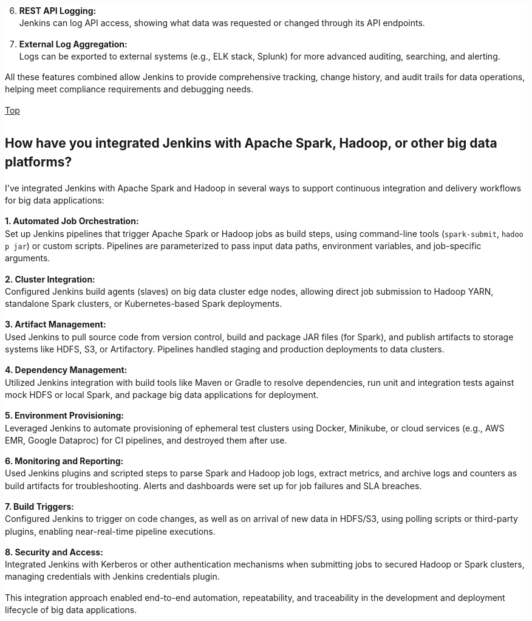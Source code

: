 6. **REST API Logging:**  
   Jenkins can log API access, showing what data was requested or changed through its API endpoints.

7. **External Log Aggregation:**  
   Logs can be exported to external systems (e.g., ELK stack, Splunk) for more advanced auditing, searching, and alerting.

All these features combined allow Jenkins to provide comprehensive tracking, change history, and audit trails for data operations, helping meet compliance requirements and debugging needs.

[Top](#top)

## How have you integrated Jenkins with Apache Spark, Hadoop, or other big data platforms?
I've integrated Jenkins with Apache Spark and Hadoop in several ways to support continuous integration and delivery workflows for big data applications:

**1. Automated Job Orchestration:**  
Set up Jenkins pipelines that trigger Apache Spark or Hadoop jobs as build steps, using command-line tools (`spark-submit`, `hadoop jar`) or custom scripts. Pipelines are parameterized to pass input data paths, environment variables, and job-specific arguments.

**2. Cluster Integration:**  
Configured Jenkins build agents (slaves) on big data cluster edge nodes, allowing direct job submission to Hadoop YARN, standalone Spark clusters, or Kubernetes-based Spark deployments.

**3. Artifact Management:**  
Used Jenkins to pull source code from version control, build and package JAR files (for Spark), and publish artifacts to storage systems like HDFS, S3, or Artifactory. Pipelines handled staging and production deployments to data clusters.

**4. Dependency Management:**  
Utilized Jenkins integration with build tools like Maven or Gradle to resolve dependencies, run unit and integration tests against mock HDFS or local Spark, and package big data applications for deployment.

**5. Environment Provisioning:**  
Leveraged Jenkins to automate provisioning of ephemeral test clusters using Docker, Minikube, or cloud services (e.g., AWS EMR, Google Dataproc) for CI pipelines, and destroyed them after use.

**6. Monitoring and Reporting:**  
Used Jenkins plugins and scripted steps to parse Spark and Hadoop job logs, extract metrics, and archive logs and counters as build artifacts for troubleshooting. Alerts and dashboards were set up for job failures and SLA breaches.

**7. Build Triggers:**  
Configured Jenkins to trigger on code changes, as well as on arrival of new data in HDFS/S3, using polling scripts or third-party plugins, enabling near-real-time pipeline executions.

**8. Security and Access:**  
Integrated Jenkins with Kerberos or other authentication mechanisms when submitting jobs to secured Hadoop or Spark clusters, managing credentials with Jenkins credentials plugin.

This integration approach enabled end-to-end automation, repeatability, and traceability in the development and deployment lifecycle of big data applications.
